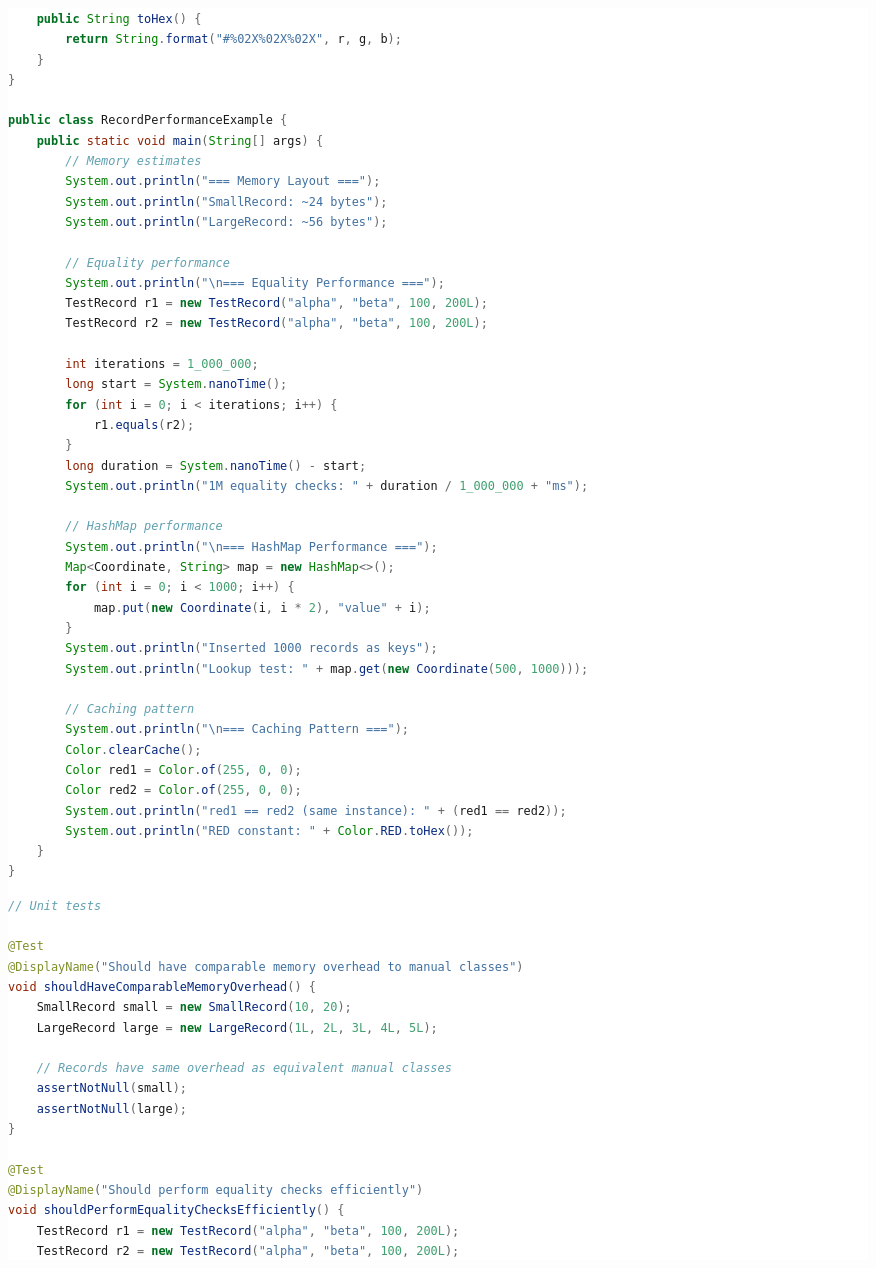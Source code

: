 ```java
    public String toHex() {
        return String.format("#%02X%02X%02X", r, g, b);
    }
}

public class RecordPerformanceExample {
    public static void main(String[] args) {
        // Memory estimates
        System.out.println("=== Memory Layout ===");
        System.out.println("SmallRecord: ~24 bytes");
        System.out.println("LargeRecord: ~56 bytes");

        // Equality performance
        System.out.println("\n=== Equality Performance ===");
        TestRecord r1 = new TestRecord("alpha", "beta", 100, 200L);
        TestRecord r2 = new TestRecord("alpha", "beta", 100, 200L);

        int iterations = 1_000_000;
        long start = System.nanoTime();
        for (int i = 0; i < iterations; i++) {
            r1.equals(r2);
        }
        long duration = System.nanoTime() - start;
        System.out.println("1M equality checks: " + duration / 1_000_000 + "ms");

        // HashMap performance
        System.out.println("\n=== HashMap Performance ===");
        Map<Coordinate, String> map = new HashMap<>();
        for (int i = 0; i < 1000; i++) {
            map.put(new Coordinate(i, i * 2), "value" + i);
        }
        System.out.println("Inserted 1000 records as keys");
        System.out.println("Lookup test: " + map.get(new Coordinate(500, 1000)));

        // Caching pattern
        System.out.println("\n=== Caching Pattern ===");
        Color.clearCache();
        Color red1 = Color.of(255, 0, 0);
        Color red2 = Color.of(255, 0, 0);
        System.out.println("red1 == red2 (same instance): " + (red1 == red2));
        System.out.println("RED constant: " + Color.RED.toHex());
    }
}
```

```java
// Unit tests

@Test
@DisplayName("Should have comparable memory overhead to manual classes")
void shouldHaveComparableMemoryOverhead() {
    SmallRecord small = new SmallRecord(10, 20);
    LargeRecord large = new LargeRecord(1L, 2L, 3L, 4L, 5L);

    // Records have same overhead as equivalent manual classes
    assertNotNull(small);
    assertNotNull(large);
}

@Test
@DisplayName("Should perform equality checks efficiently")
void shouldPerformEqualityChecksEfficiently() {
    TestRecord r1 = new TestRecord("alpha", "beta", 100, 200L);
    TestRecord r2 = new TestRecord("alpha", "beta", 100, 200L);
```